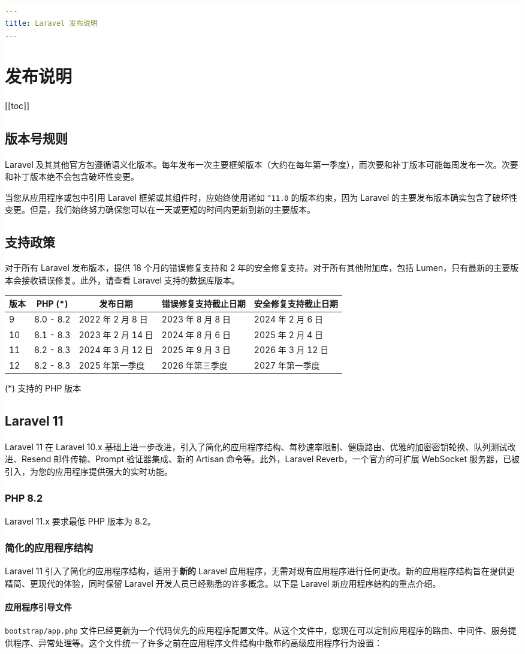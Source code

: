 ```yaml
---
title: Laravel 发布说明
---
```


# 发布说明

[[toc]]

## 版本号规则

Laravel 及其其他官方包遵循语义化版本。每年发布一次主要框架版本（大约在每年第一季度），而次要和补丁版本可能每周发布一次。次要和补丁版本绝不会包含破坏性变更。

当您从应用程序或包中引用 Laravel 框架或其组件时，应始终使用诸如 `^11.0` 的版本约束，因为 Laravel 的主要发布版本确实包含了破坏性变更。但是，我们始终努力确保您可以在一天或更短的时间内更新到新的主要版本。

## 支持政策

对于所有 Laravel 发布版本，提供 18 个月的错误修复支持和 2 年的安全修复支持。对于所有其他附加库，包括 Lumen，只有最新的主要版本会接收错误修复。此外，请查看 Laravel 支持的数据库版本。

| 版本 | PHP (\*)  | 发布日期           | 错误修复支持截止日期 | 安全修复支持截止日期 |
| ---- | --------- | ------------------ | -------------------- | -------------------- |
| 9    | 8.0 - 8.2 | 2022 年 2 月 8 日  | 2023 年 8 月 8 日    | 2024 年 2 月 6 日    |
| 10   | 8.1 - 8.3 | 2023 年 2 月 14 日 | 2024 年 8 月 6 日    | 2025 年 2 月 4 日    |
| 11   | 8.2 - 8.3 | 2024 年 3 月 12 日 | 2025 年 9 月 3 日    | 2026 年 3 月 12 日   |
| 12   | 8.2 - 8.3 | 2025 年第一季度    | 2026 年第三季度      | 2027 年第一季度      |

(\*) 支持的 PHP 版本

## Laravel 11

Laravel 11 在 Laravel 10.x 基础上进一步改进，引入了简化的应用程序结构、每秒速率限制、健康路由、优雅的加密密钥轮换、队列测试改进、Resend 邮件传输、Prompt 验证器集成、新的 Artisan 命令等。此外，Laravel Reverb，一个官方的可扩展 WebSocket 服务器，已被引入，为您的应用程序提供强大的实时功能。

### PHP 8.2

Laravel 11.x 要求最低 PHP 版本为 8.2。

### 简化的应用程序结构

Laravel 11 引入了简化的应用程序结构，适用于**新的** Laravel 应用程序，无需对现有应用程序进行任何更改。新的应用程序结构旨在提供更精简、更现代的体验，同时保留 Laravel 开发人员已经熟悉的许多概念。以下是 Laravel 新应用程序结构的重点介绍。

#### 应用程序引导文件

`bootstrap/app.php` 文件已经更新为一个代码优先的应用程序配置文件。从这个文件中，您现在可以定制应用程序的路由、中间件、服务提供程序、异常处理等。这个文件统一了许多之前在应用程序文件结构中散布的高级应用程序行为设置：
